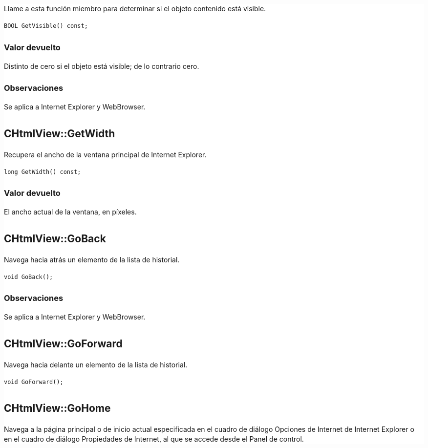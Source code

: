 Llame a esta función miembro para determinar si el objeto contenido está visible.

```
BOOL GetVisible() const;
```

### <a name="return-value"></a>Valor devuelto

Distinto de cero si el objeto está visible; de lo contrario cero.

### <a name="remarks"></a>Observaciones

Se aplica a Internet Explorer y WebBrowser.

## <a name="chtmlviewgetwidth"></a><a name="getwidth"></a>CHtmlView::GetWidth

Recupera el ancho de la ventana principal de Internet Explorer.

```
long GetWidth() const;
```

### <a name="return-value"></a>Valor devuelto

El ancho actual de la ventana, en píxeles.

## <a name="chtmlviewgoback"></a><a name="goback"></a>CHtmlView::GoBack

Navega hacia atrás un elemento de la lista de historial.

```
void GoBack();
```

### <a name="remarks"></a>Observaciones

Se aplica a Internet Explorer y WebBrowser.

## <a name="chtmlviewgoforward"></a><a name="goforward"></a>CHtmlView::GoForward

Navega hacia delante un elemento de la lista de historial.

```
void GoForward();
```

## <a name="chtmlviewgohome"></a><a name="gohome"></a>CHtmlView::GoHome

Navega a la página principal o de inicio actual especificada en el cuadro de diálogo Opciones de Internet de Internet Explorer o en el cuadro de diálogo Propiedades de Internet, al que se accede desde el Panel de control.
